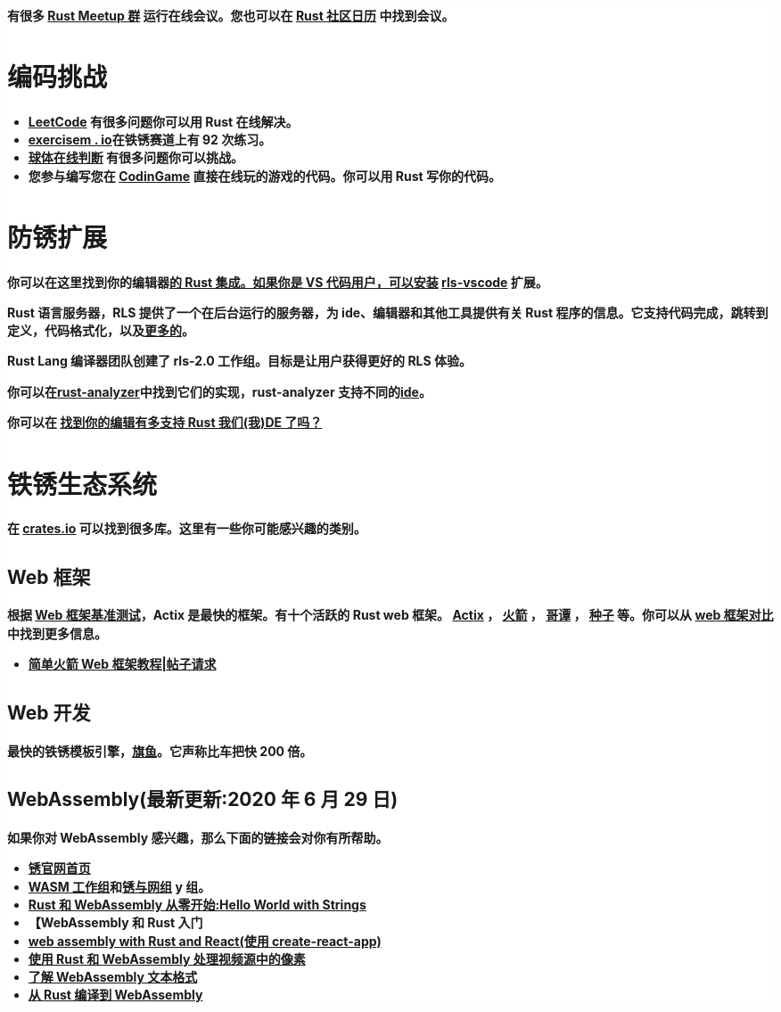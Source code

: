 ****有很多 [**Rust Meetup 群**](https://www.meetup.com/find/?allMeetups=false&keywords=rust&radius=Infinity&userFreeform=New&mcId=c10001&change=yes&sort=recommended&eventFilter=mysugg) 运行在线会议。您也可以在 [**Rust 社区日历**](https://calendar.google.com/calendar/embed?src=apd9vmbc22egenmtu5l6c5jbfc@group.calendar.google.com) 中找到会议。****

# ****编码挑战****

*   ****[**LeetCode**](https://leetcode.com/problemset/all/) 有很多问题你可以用 Rust 在线解决。****
*   ****[**exercisem . io**](https://exercism.io/tracks/rust/exercises)在铁锈赛道上有 92 次练习。****
*   ****[**球体在线判断**](https://www.spoj.com/problems/classical/) 有很多问题你可以挑战。****
*   ****您参与编写您在 [**CodinGame**](https://www.codingame.com/home) 直接在线玩的游戏的代码。你可以用 Rust 写你的代码。****

# ****防锈扩展****

****你可以在这里找到你的编辑器[的 Rust 集成。如果你是 VS 代码用户，可以安装](https://www.rust-lang.org/tools) [**rls-vscode**](https://github.com/rust-lang/rls-vscode) 扩展。****

****Rust 语言服务器，RLS 提供了一个在后台运行的服务器，为 ide、编辑器和其他工具提供有关 Rust 程序的信息。它支持代码完成，跳转到定义，代码格式化，以及[更多的](https://github.com/rust-lang/rls-vscode#rust-support-for-visual-studio-code)。****

****Rust Lang 编译器团队创建了 rls-2.0 工作组。目标是让用户获得更好的 RLS 体验。****

****你可以在[**rust-analyzer**](https://github.com/rust-analyzer/rust-analyzer)中找到它们的实现，rust-analyzer 支持不同的[ide](https://rust-analyzer.github.io/manual.html#installation)。****

****你可以在 [**找到你的编辑有多支持 Rust 我们(我)DE 了吗？**](https://areweideyet.com/)****

# ****铁锈生态系统****

****在 [**crates.io**](https://crates.io/categories) 可以找到很多库。这里有一些你可能感兴趣的类别。****

## ****Web 框架****

****根据 [Web 框架基准测试](https://www.techempower.com/benchmarks/#section=data-r19)，Actix 是最快的框架。有十个活跃的 Rust web 框架。 [**Actix**](https://github.com/actix/actix) **，** [**火箭**](https://rocket.rs/) **，** [**哥谭**](https://gotham.rs/) **，** [**种子**](https://github.com/seed-rs/seed) 等。你可以从 [web 框架对比](https://github.com/flosse/rust-web-framework-comparison)中找到更多信息。****

*   ****[简单火箭 Web 框架教程|帖子请求](https://frogtok.com/simple-rocket-web-framework-tutorial-part-2in/)****

## ****Web 开发****

****最快的铁锈模板引擎，[旗鱼](https://github.com/Kogia-sima/sailfish/)。它声称比车把快 200 倍。****

## ****WebAssembly(最新更新:2020 年 6 月 29 日)****

****如果你对 WebAssembly 感兴趣，那么下面的链接会对你有所帮助。****

*   ****[**锈官网首页**](https://www.rust-lang.org/what/wasm)****
*   ****[WASM 工作组](https://rustwasm.github.io/)和[锈与网组](https://rustwasm.github.io/docs/book/) y 组。****
*   ****[Rust 和 WebAssembly 从零开始:Hello World with Strings](https://depth-first.com/articles/2020/07/07/rust-and-webassembly-from-scratch-hello-world-with-strings/)****
*   ****【WebAssembly 和 Rust 入门****
*   ****[web assembly with Rust and React(使用 create-react-app)](https://dev.to/lokesh007/webassembly-with-rust-and-react-using-create-react-app-67)****
*   ****[使用 Rust 和 WebAssembly 处理视频源中的像素](https://dev.to/fallenstedt/using-rust-and-webassembly-to-process-pixels-from-a-video-feed-4hhg)****
*   ****[了解 WebAssembly 文本格式](https://developer.mozilla.org/en-US/docs/WebAssembly/Understanding_the_text_format)****
*   ****[从 Rust 编译到 WebAssembly](https://developer.mozilla.org/en-US/docs/WebAssembly/Rust_to_wasm)****